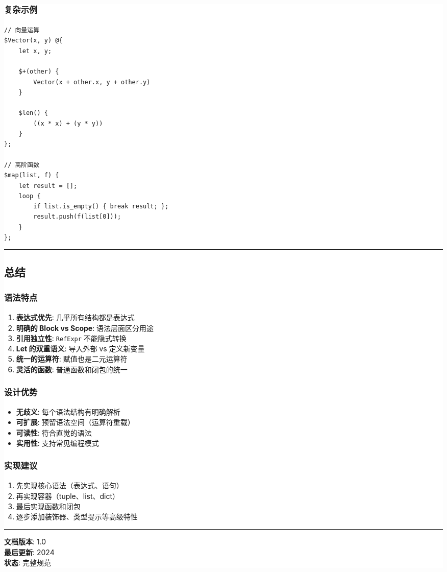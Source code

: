 ### 复杂示例

```prim
// 向量运算
$Vector(x, y) @{
    let x, y;
    
    $+(other) {
        Vector(x + other.x, y + other.y)
    }
    
    $len() {
        ((x * x) + (y * y))
    }
};

// 高阶函数
$map(list, f) {
    let result = [];
    loop {
        if list.is_empty() { break result; };
        result.push(f(list[0]));
    }
};
```

---

## 总结

### 语法特点

1. **表达式优先**: 几乎所有结构都是表达式
2. **明确的 Block vs Scope**: 语法层面区分用途
3. **引用独立性**: `RefExpr` 不能隐式转换
4. **Let 的双重语义**: 导入外部 vs 定义新变量
5. **统一的运算符**: 赋值也是二元运算符
6. **灵活的函数**: 普通函数和闭包的统一

### 设计优势

- **无歧义**: 每个语法结构有明确解析
- **可扩展**: 预留语法空间（运算符重载）
- **可读性**: 符合直觉的语法
- **实用性**: 支持常见编程模式

### 实现建议

1. 先实现核心语法（表达式、语句）
2. 再实现容器（tuple、list、dict）
3. 最后实现函数和闭包
4. 逐步添加装饰器、类型提示等高级特性

---

**文档版本**: 1.0  
**最后更新**: 2024  
**状态**: 完整规范
